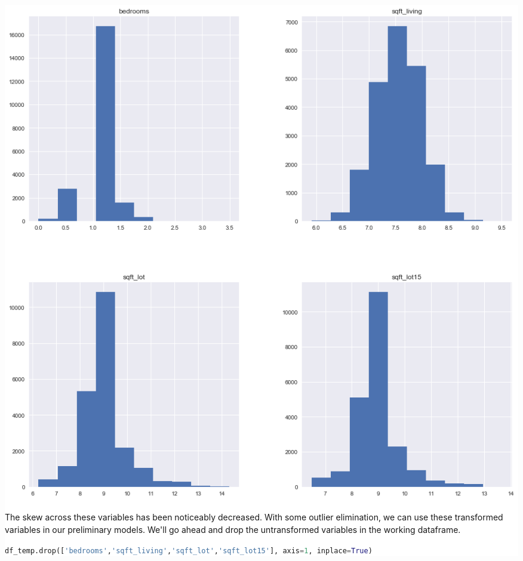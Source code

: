 ![png](output_24_0.png)


The skew across these variables has been noticeably decreased. With some outlier elimination, we can use these transformed variables in our preliminary models. We'll go ahead and drop the untransformed variables in the working dataframe.


```python
df_temp.drop(['bedrooms','sqft_living','sqft_lot','sqft_lot15'], axis=1, inplace=True)
```
